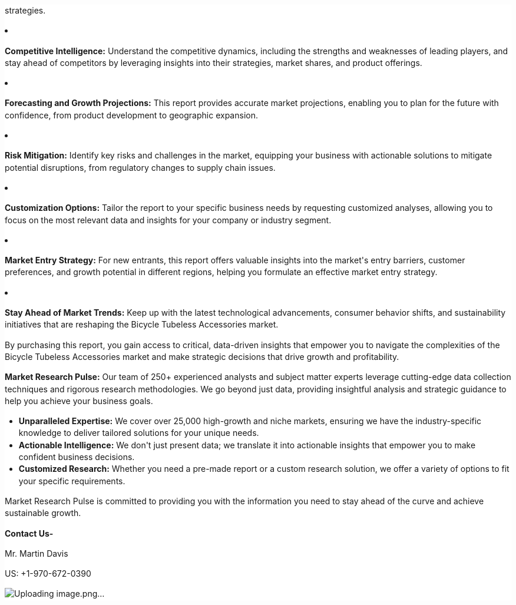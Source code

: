 strategies.</p></li><li><p><strong>Competitive Intelligence:</strong> Understand the competitive dynamics, including the strengths and weaknesses of leading players, and stay ahead of competitors by leveraging insights into their strategies, market shares, and product offerings.</p></li><li><p><strong>Forecasting and Growth Projections:</strong> This report provides accurate market projections, enabling you to plan for the future with confidence, from product development to geographic expansion.</p></li><li><p><strong>Risk Mitigation:</strong> Identify key risks and challenges in the market, equipping your business with actionable solutions to mitigate potential disruptions, from regulatory changes to supply chain issues.</p></li><li><p><strong>Customization Options:</strong> Tailor the report to your specific business needs by requesting customized analyses, allowing you to focus on the most relevant data and insights for your company or industry segment.</p></li><li><p><strong>Market Entry Strategy:</strong> For new entrants, this report offers valuable insights into the market's entry barriers, customer preferences, and growth potential in different regions, helping you formulate an effective market entry strategy.</p></li><li><p><strong>Stay Ahead of Market Trends:</strong> Keep up with the latest technological advancements, consumer behavior shifts, and sustainability initiatives that are reshaping the Bicycle Tubeless Accessories market.</p></li></ol><p>By purchasing this report, you gain access to critical, data-driven insights that empower you to navigate the complexities of the Bicycle Tubeless Accessories market and make strategic decisions that drive growth and profitability.</p><p><strong>Market Research Pulse:</strong>&nbsp;Our team of 250+ experienced analysts and subject matter experts leverage cutting-edge data collection techniques and rigorous research methodologies. We go beyond just data, providing insightful analysis and strategic guidance to help you achieve your business goals.</p><ul><li><strong>Unparalleled Expertise:</strong>&nbsp;We cover over 25,000 high-growth and niche markets, ensuring we have the industry-specific knowledge to deliver tailored solutions for your unique needs.</li><li><strong>Actionable Intelligence:</strong>&nbsp;We don't just present data; we translate it into actionable insights that empower you to make confident business decisions.</li><li><strong>Customized Research:</strong>&nbsp;Whether you need a pre-made report or a custom research solution, we offer a variety of options to fit your specific requirements.</li></ul><p>Market Research Pulse is committed to providing you with the information you need to stay ahead of the curve and achieve sustainable growth.</p><p><strong>Contact Us-</strong></p><p>Mr. Martin Davis</p><p>US: +1-970-672-0390</p>
![Uploading image.png…]()
